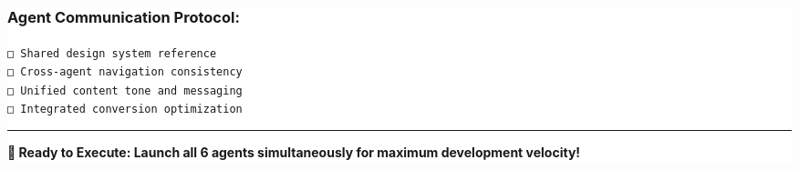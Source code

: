 ### **Agent Communication Protocol:**
```
□ Shared design system reference
□ Cross-agent navigation consistency
□ Unified content tone and messaging
□ Integrated conversion optimization
```

---

**🚀 Ready to Execute: Launch all 6 agents simultaneously for maximum development velocity!**